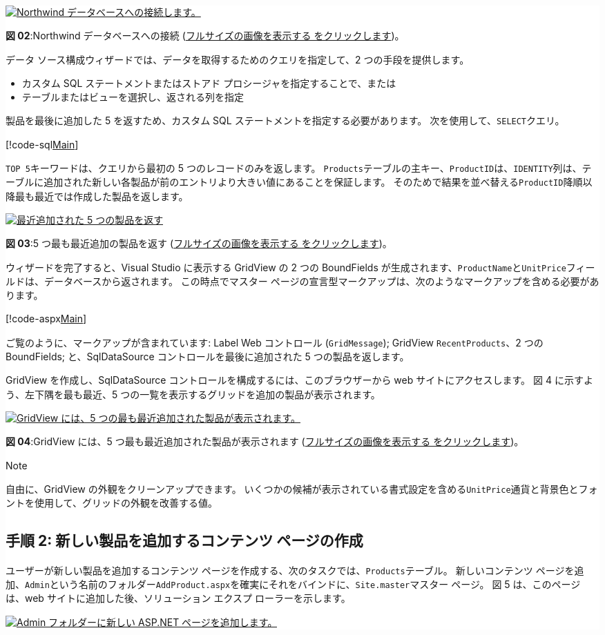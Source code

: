 
[![Northwind データベースへの接続します。](interacting-with-the-master-page-from-the-content-page-vb/_static/image5.png)](interacting-with-the-master-page-from-the-content-page-vb/_static/image4.png)

**図 02**:Northwind データベースへの接続 ([フルサイズの画像を表示する をクリックします](interacting-with-the-master-page-from-the-content-page-vb/_static/image6.png))。


データ ソース構成ウィザードでは、データを取得するためのクエリを指定して、2 つの手段を提供します。

- カスタム SQL ステートメントまたはストアド プロシージャを指定することで、または
- テーブルまたはビューを選択し、返される列を指定

製品を最後に追加した 5 を返すため、カスタム SQL ステートメントを指定する必要があります。 次を使用して、`SELECT`クエリ。


[!code-sql[Main](interacting-with-the-master-page-from-the-content-page-vb/samples/sample1.sql)]

`TOP 5`キーワードは、クエリから最初の 5 つのレコードのみを返します。 `Products`テーブルの主キー、`ProductID`は、`IDENTITY`列は、テーブルに追加された新しい各製品が前のエントリより大きい値にあることを保証します。 そのためで結果を並べ替える`ProductID`降順以降最も最近では作成した製品を返します。


[![最近追加された 5 つの製品を返す](interacting-with-the-master-page-from-the-content-page-vb/_static/image8.png)](interacting-with-the-master-page-from-the-content-page-vb/_static/image7.png)

**図 03**:5 つ最も最近追加の製品を返す ([フルサイズの画像を表示する をクリックします](interacting-with-the-master-page-from-the-content-page-vb/_static/image9.png))。


ウィザードを完了すると、Visual Studio に表示する GridView の 2 つの BoundFields が生成されます、`ProductName`と`UnitPrice`フィールドは、データベースから返されます。 この時点でマスター ページの宣言型マークアップは、次のようなマークアップを含める必要があります。


[!code-aspx[Main](interacting-with-the-master-page-from-the-content-page-vb/samples/sample2.aspx)]

ご覧のように、マークアップが含まれています: Label Web コントロール (`GridMessage`); GridView `RecentProducts`、2 つの BoundFields; と、SqlDataSource コントロールを最後に追加された 5 つの製品を返します。

GridView を作成し、SqlDataSource コントロールを構成するには、このブラウザーから web サイトにアクセスします。 図 4 に示すよう、左下隅を最も最近、5 つの一覧を表示するグリッドを追加の製品が表示されます。


[![GridView には、5 つの最も最近追加された製品が表示されます。](interacting-with-the-master-page-from-the-content-page-vb/_static/image11.png)](interacting-with-the-master-page-from-the-content-page-vb/_static/image10.png)

**図 04**:GridView には、5 つ最も最近追加された製品が表示されます ([フルサイズの画像を表示する をクリックします](interacting-with-the-master-page-from-the-content-page-vb/_static/image12.png))。


> [!NOTE]
> 自由に、GridView の外観をクリーンアップできます。 いくつかの候補が表示されている書式設定を含める`UnitPrice`通貨と背景色とフォントを使用して、グリッドの外観を改善する値。


## <a name="step-2-creating-a-content-page-to-add-new-products"></a>手順 2: 新しい製品を追加するコンテンツ ページの作成

ユーザーが新しい製品を追加するコンテンツ ページを作成する、次のタスクでは、`Products`テーブル。 新しいコンテンツ ページを追加、`Admin`という名前のフォルダー`AddProduct.aspx`を確実にそれをバインドに、`Site.master`マスター ページ。 図 5 は、このページは、web サイトに追加した後、ソリューション エクスプ ローラーを示します。


[![Admin フォルダーに新しい ASP.NET ページを追加します。](interacting-with-the-master-page-from-the-content-page-vb/_static/image14.png)](interacting-with-the-master-page-from-the-content-page-vb/_static/image13.png)
